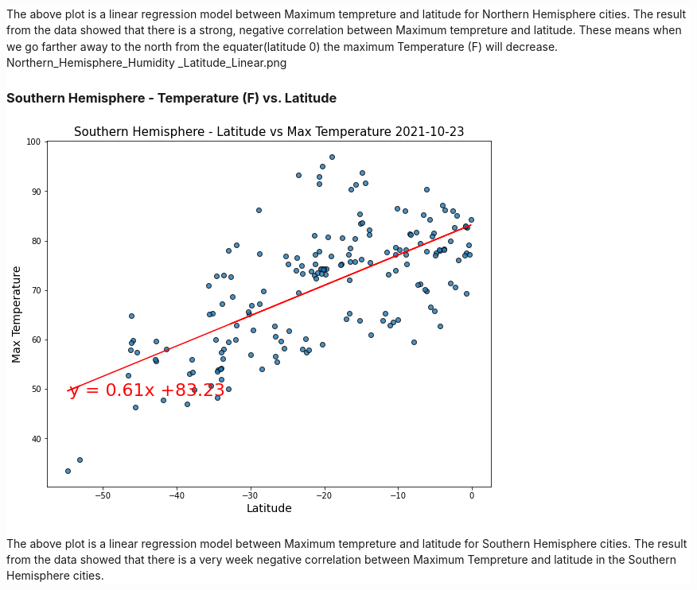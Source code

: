 
The above plot is a linear regression model between Maximum tempreture and latitude for Northern Hemisphere cities. The result from the data showed that there is a strong, negative correlation between Maximum tempreture and latitude. These means when we go farther away to the north from the equater(latitude 0) the maximum Temperature (F) will decrease. Northern_Hemisphere_Humidity _Latitude_Linear.png

### <a name="#Southern_Hemisphere_Temperature_(F)_vs._Latitude"></a> Southern Hemisphere - Temperature (F) vs. Latitude
![Southern Hemisphere - Temperature (F) vs. Latitude](WeatherPy/output_data/southern_Hemisphere_Max_lat_lin.png)

The above plot is a linear regression model between Maximum tempreture and latitude for Southern Hemisphere cities. The result from the data showed that there is a very week negative correlation between Maximum Tempreture and latitude in the Southern Hemisphere cities.
